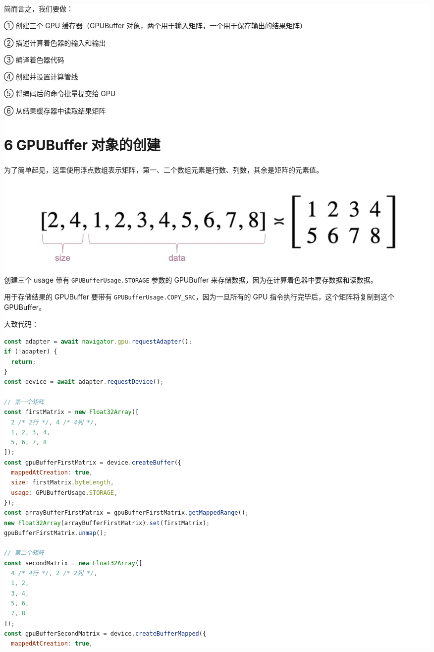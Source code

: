 简而言之，我们要做：

① 创建三个 GPU 缓存器（GPUBuffer 对象，两个用于输入矩阵，一个用于保存输出的结果矩阵）

② 描述计算着色器的输入和输出

③ 编译着色器代码

④ 创建并设置计算管线

⑤ 将编码后的命令批量提交给 GPU

⑥ 从结果缓存器中读取结果矩阵



# 6 GPUBuffer 对象的创建

为了简单起见，这里使用浮点数组表示矩阵，第一、二个数组元素是行数、列数，其余是矩阵的元素值。

![Simple representation of a matrix in JavaScript and its equivalent in mathematical notation](attachments/IUv15DMl2yDwTGxeJNux.jpeg)

创建三个 usage 带有 `GPUBufferUsage.STORAGE` 参数的 GPUBuffer 来存储数据，因为在计算着色器中要存数据和读数据。

用于存储结果的 GPUBuffer 要带有 `GPUBufferUsage.COPY_SRC`，因为一旦所有的 GPU 指令执行完毕后，这个矩阵将复制到这个 GPUBuffer。

大致代码：

``` js
const adapter = await navigator.gpu.requestAdapter();
if (!adapter) { 
  return; 
}
const device = await adapter.requestDevice();

// 第一个矩阵
const firstMatrix = new Float32Array([
  2 /* 2行 */, 4 /* 4列 */,
  1, 2, 3, 4,
  5, 6, 7, 8
]);
const gpuBufferFirstMatrix = device.createBuffer({
  mappedAtCreation: true,
  size: firstMatrix.byteLength,
  usage: GPUBufferUsage.STORAGE,
});
const arrayBufferFirstMatrix = gpuBufferFirstMatrix.getMappedRange();
new Float32Array(arrayBufferFirstMatrix).set(firstMatrix);
gpuBufferFirstMatrix.unmap();

// 第二个矩阵
const secondMatrix = new Float32Array([
  4 /* 4行 */, 2 /* 2列 */,
  1, 2,
  3, 4,
  5, 6,
  7, 8
]);
const gpuBufferSecondMatrix = device.createBufferMapped({
  mappedAtCreation: true,
```